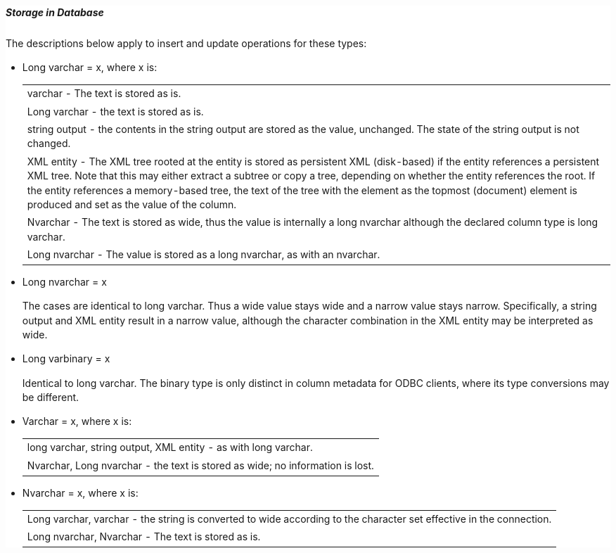 <div class="titlepage">

<div>

<div>

##### Storage in Database

</div>

</div>

</div>

The descriptions below apply to insert and update operations for these
types:

<div class="itemizedlist">

- Long varchar = x, where x is:

  |                                                                                                                                                                                                                                                                                                                                                                                                                                |
  |--------------------------------------------------------------------------------------------------------------------------------------------------------------------------------------------------------------------------------------------------------------------------------------------------------------------------------------------------------------------------------------------------------------------------------|
  | varchar - The text is stored as is.                                                                                                                                                                                                                                                                                                                                                                                            |
  | Long varchar - the text is stored as is.                                                                                                                                                                                                                                                                                                                                                                                       |
  | string output - the contents in the string output are stored as the value, unchanged. The state of the string output is not changed.                                                                                                                                                                                                                                                                                           |
  | XML entity - The XML tree rooted at the entity is stored as persistent XML (disk-based) if the entity references a persistent XML tree. Note that this may either extract a subtree or copy a tree, depending on whether the entity references the root. If the entity references a memory-based tree, the text of the tree with the element as the topmost (document) element is produced and set as the value of the column. |
  | Nvarchar - The text is stored as wide, thus the value is internally a long nvarchar although the declared column type is long varchar.                                                                                                                                                                                                                                                                                         |
  | Long nvarchar - The value is stored as a long nvarchar, as with an nvarchar.                                                                                                                                                                                                                                                                                                                                                   |

- Long nvarchar = x

  The cases are identical to long varchar. Thus a wide value stays wide
  and a narrow value stays narrow. Specifically, a string output and XML
  entity result in a narrow value, although the character combination in
  the XML entity may be interpreted as wide.

- Long varbinary = x

  Identical to long varchar. The binary type is only distinct in column
  metadata for ODBC clients, where its type conversions may be
  different.

- Varchar = x, where x is:

  |                                                                               |
  |-------------------------------------------------------------------------------|
  | long varchar, string output, XML entity - as with long varchar.               |
  | Nvarchar, Long nvarchar - the text is stored as wide; no information is lost. |

- Nvarchar = x, where x is:

  |                                                                                                                     |
  |---------------------------------------------------------------------------------------------------------------------|
  | Long varchar, varchar - the string is converted to wide according to the character set effective in the connection. |
  | Long nvarchar, Nvarchar - The text is stored as is.                                                                 |
